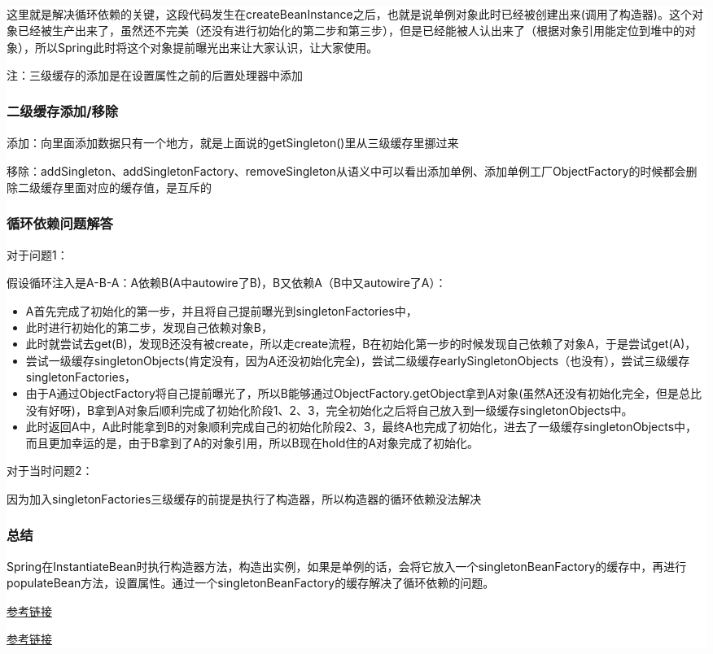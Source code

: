 这里就是解决循环依赖的关键，这段代码发生在createBeanInstance之后，也就是说单例对象此时已经被创建出来(调用了构造器)。这个对象已经被生产出来了，虽然还不完美（还没有进行初始化的第二步和第三步），但是已经能被人认出来了（根据对象引用能定位到堆中的对象），所以Spring此时将这个对象提前曝光出来让大家认识，让大家使用。

注：三级缓存的添加是在设置属性之前的后置处理器中添加

### 二级缓存添加/移除

添加：向里面添加数据只有一个地方，就是上面说的getSingleton()里从三级缓存里挪过来

移除：addSingleton、addSingletonFactory、removeSingleton从语义中可以看出添加单例、添加单例工厂ObjectFactory的时候都会删除二级缓存里面对应的缓存值，是互斥的

### 循环依赖问题解答

对于问题1：

假设循环注入是A-B-A：A依赖B(A中autowire了B)，B又依赖A（B中又autowire了A）：

- A首先完成了初始化的第一步，并且将自己提前曝光到singletonFactories中，
- 此时进行初始化的第二步，发现自己依赖对象B，
- 此时就尝试去get(B)，发现B还没有被create，所以走create流程，B在初始化第一步的时候发现自己依赖了对象A，于是尝试get(A)，
- 尝试一级缓存singletonObjects(肯定没有，因为A还没初始化完全)，尝试二级缓存earlySingletonObjects（也没有），尝试三级缓存singletonFactories，
- 由于A通过ObjectFactory将自己提前曝光了，所以B能够通过ObjectFactory.getObject拿到A对象(虽然A还没有初始化完全，但是总比没有好呀)，B拿到A对象后顺利完成了初始化阶段1、2、3，完全初始化之后将自己放入到一级缓存singletonObjects中。
- 此时返回A中，A此时能拿到B的对象顺利完成自己的初始化阶段2、3，最终A也完成了初始化，进去了一级缓存singletonObjects中，而且更加幸运的是，由于B拿到了A的对象引用，所以B现在hold住的A对象完成了初始化。

对于当时问题2：

因为加入singletonFactories三级缓存的前提是执行了构造器，所以构造器的循环依赖没法解决

### 总结

Spring在InstantiateBean时执行构造器方法，构造出实例，如果是单例的话，会将它放入一个singletonBeanFactory的缓存中，再进行populateBean方法，设置属性。通过一个singletonBeanFactory的缓存解决了循环依赖的问题。

[参考链接](https://blog.51cto.com/14049376/2326194)

[参考链接](<https://blog.csdn.net/qq_36381855/article/details/79752689>)





